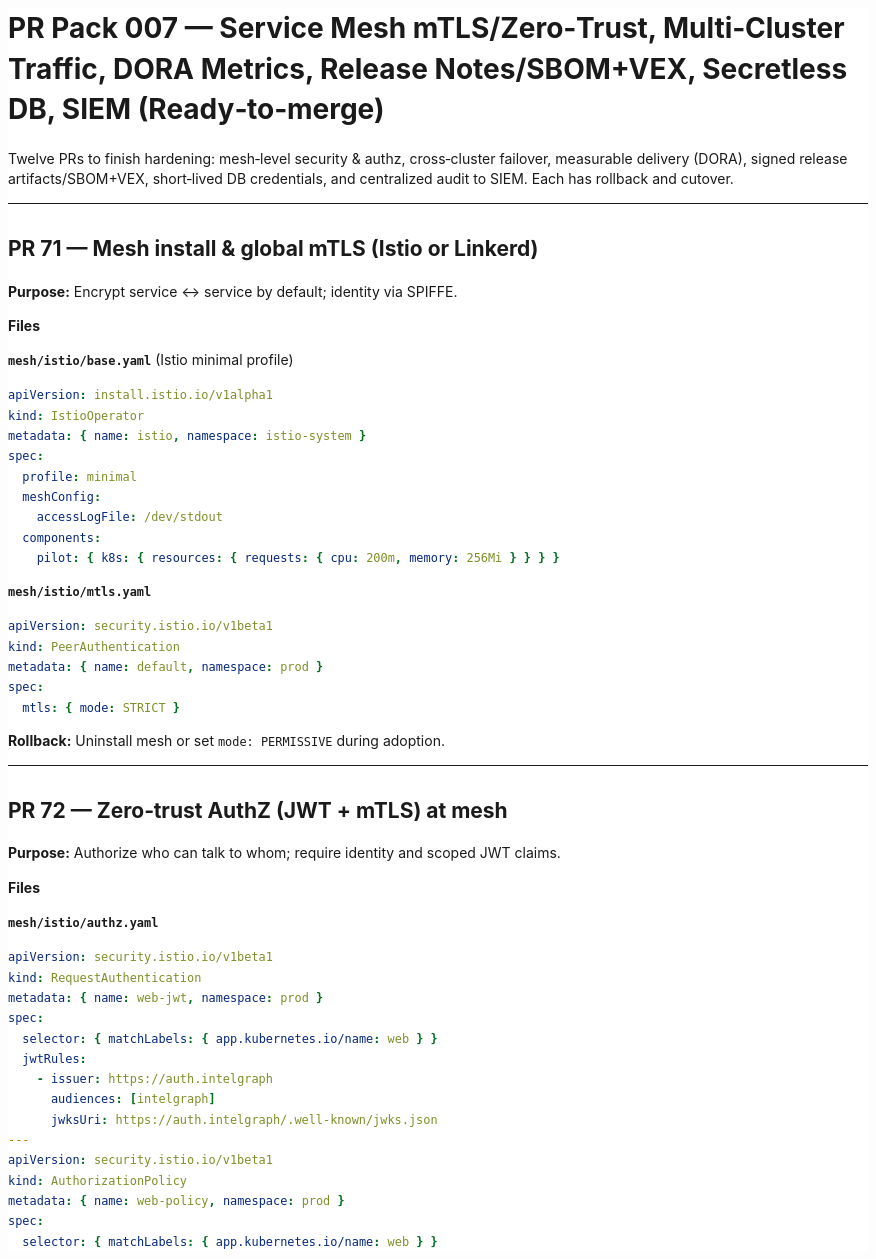 # PR Pack 007 — Service Mesh mTLS/Zero‑Trust, Multi‑Cluster Traffic, DORA Metrics, Release Notes/SBOM+VEX, Secretless DB, SIEM (Ready‑to‑merge)

Twelve PRs to finish hardening: mesh‑level security & authz, cross‑cluster failover, measurable delivery (DORA), signed release artifacts/SBOM+VEX, short‑lived DB credentials, and centralized audit to SIEM. Each has rollback and cutover.

---

## PR 71 — Mesh install & global mTLS (Istio or Linkerd)

**Purpose:** Encrypt service ↔ service by default; identity via SPIFFE.

**Files**

**`mesh/istio/base.yaml`** (Istio minimal profile)

```yaml
apiVersion: install.istio.io/v1alpha1
kind: IstioOperator
metadata: { name: istio, namespace: istio-system }
spec:
  profile: minimal
  meshConfig:
    accessLogFile: /dev/stdout
  components:
    pilot: { k8s: { resources: { requests: { cpu: 200m, memory: 256Mi } } } }
```

**`mesh/istio/mtls.yaml`**

```yaml
apiVersion: security.istio.io/v1beta1
kind: PeerAuthentication
metadata: { name: default, namespace: prod }
spec:
  mtls: { mode: STRICT }
```

**Rollback:** Uninstall mesh or set `mode: PERMISSIVE` during adoption.

---

## PR 72 — Zero‑trust AuthZ (JWT + mTLS) at mesh

**Purpose:** Authorize who can talk to whom; require identity and scoped JWT claims.

**Files**

**`mesh/istio/authz.yaml`**

```yaml
apiVersion: security.istio.io/v1beta1
kind: RequestAuthentication
metadata: { name: web-jwt, namespace: prod }
spec:
  selector: { matchLabels: { app.kubernetes.io/name: web } }
  jwtRules:
    - issuer: https://auth.intelgraph
      audiences: [intelgraph]
      jwksUri: https://auth.intelgraph/.well-known/jwks.json
---
apiVersion: security.istio.io/v1beta1
kind: AuthorizationPolicy
metadata: { name: web-policy, namespace: prod }
spec:
  selector: { matchLabels: { app.kubernetes.io/name: web } }
```